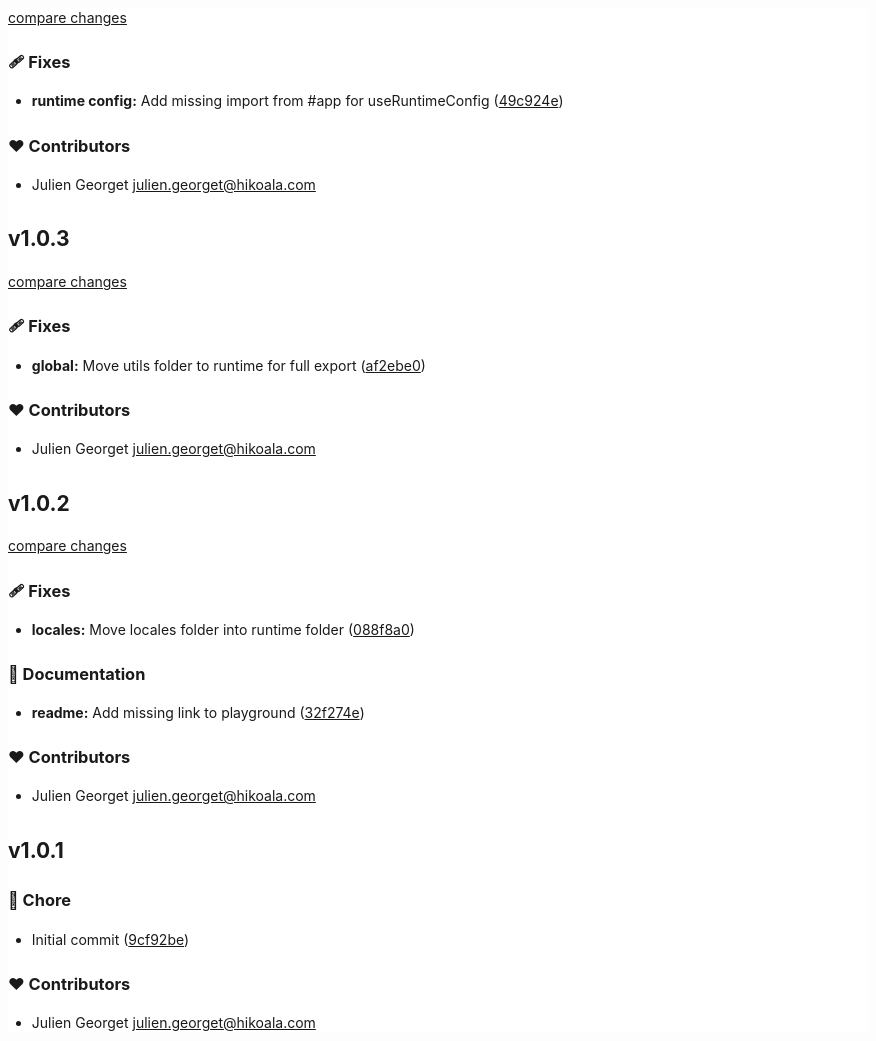 [compare changes](https://github.com/xibman/nuxt-zod-i18n/compare/v1.0.3...v1.0.4)

### 🩹 Fixes

- **runtime config:** Add missing import from #app for useRuntimeConfig ([49c924e](https://github.com/xibman/nuxt-zod-i18n/commit/49c924e))

### ❤️ Contributors

- Julien Georget <julien.georget@hikoala.com>

## v1.0.3

[compare changes](https://github.com/xibman/nuxt-zod-i18n/compare/v1.0.2...v1.0.3)

### 🩹 Fixes

- **global:** Move utils folder to runtime for full export ([af2ebe0](https://github.com/xibman/nuxt-zod-i18n/commit/af2ebe0))

### ❤️ Contributors

- Julien Georget <julien.georget@hikoala.com>

## v1.0.2

[compare changes](https://github.com/xibman/nuxt-zod-i18n/compare/v1.0.1...v1.0.2)

### 🩹 Fixes

- **locales:** Move locales folder into runtime folder ([088f8a0](https://github.com/xibman/nuxt-zod-i18n/commit/088f8a0))

### 📖 Documentation

- **readme:** Add missing link to playground ([32f274e](https://github.com/xibman/nuxt-zod-i18n/commit/32f274e))

### ❤️ Contributors

- Julien Georget <julien.georget@hikoala.com>

## v1.0.1

### 🏡 Chore

- Initial commit ([9cf92be](https://github.com/xibman/nuxt-zod-i18n/commit/9cf92be))

### ❤️ Contributors

- Julien Georget <julien.georget@hikoala.com>
